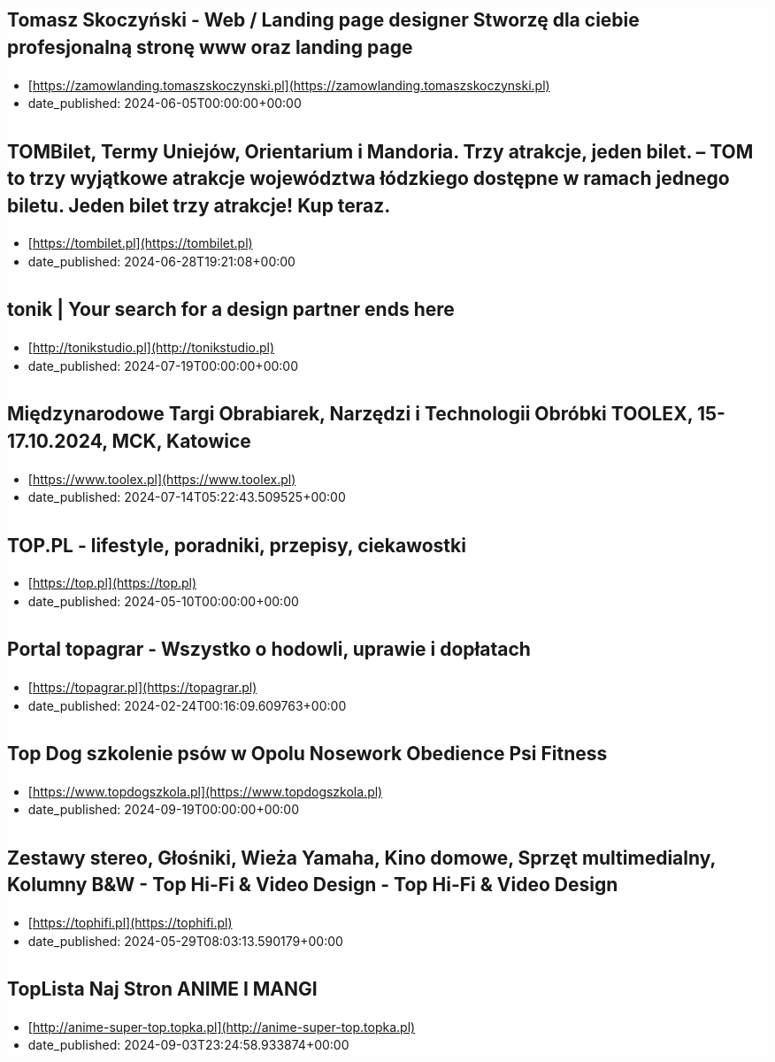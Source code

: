  ## Tomasz Skoczyński - Web / Landing page designer Stworzę dla ciebie profesjonalną stronę www oraz landing page
 - [https://zamowlanding.tomaszskoczynski.pl](https://zamowlanding.tomaszskoczynski.pl)
 - date_published: 2024-06-05T00:00:00+00:00

 ## TOMBilet, Termy Uniejów, Orientarium i Mandoria. Trzy atrakcje, jeden bilet. – TOM to trzy wyjątkowe atrakcje województwa łódzkiego dostępne w ramach jednego biletu. Jeden bilet trzy atrakcje! Kup teraz.
 - [https://tombilet.pl](https://tombilet.pl)
 - date_published: 2024-06-28T19:21:08+00:00

 ## tonik | Your search for a design partner ends here
 - [http://tonikstudio.pl](http://tonikstudio.pl)
 - date_published: 2024-07-19T00:00:00+00:00

 ## Międzynarodowe Targi Obrabiarek, Narzędzi i Technologii Obróbki TOOLEX, 15-17.10.2024, MCK, Katowice
 - [https://www.toolex.pl](https://www.toolex.pl)
 - date_published: 2024-07-14T05:22:43.509525+00:00

 ## TOP.PL - lifestyle, poradniki, przepisy, ciekawostki
 - [https://top.pl](https://top.pl)
 - date_published: 2024-05-10T00:00:00+00:00

 ## Portal topagrar - Wszystko o hodowli, uprawie i dopłatach
 - [https://topagrar.pl](https://topagrar.pl)
 - date_published: 2024-02-24T00:16:09.609763+00:00

 ## Top Dog szkolenie psów w Opolu Nosework Obedience Psi Fitness
 - [https://www.topdogszkola.pl](https://www.topdogszkola.pl)
 - date_published: 2024-09-19T00:00:00+00:00

 ## Zestawy stereo, Głośniki, Wieża Yamaha, Kino domowe, Sprzęt multimedialny, Kolumny B&W - Top Hi-Fi & Video Design - Top Hi-Fi & Video Design
 - [https://tophifi.pl](https://tophifi.pl)
 - date_published: 2024-05-29T08:03:13.590179+00:00

 ## TopLista Naj Stron ANIME I MANGI
 - [http://anime-super-top.topka.pl](http://anime-super-top.topka.pl)
 - date_published: 2024-09-03T23:24:58.933874+00:00
